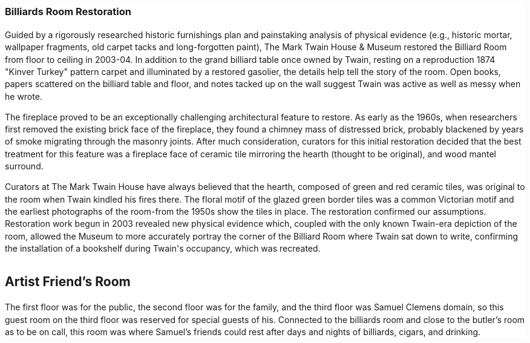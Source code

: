 ### Billiards Room Restoration 
Guided by a rigorously researched historic furnishings plan and painstaking analysis of physical evidence (e.g., historic mortar, wallpaper fragments, old carpet tacks and long-forgotten paint), The Mark Twain House & Museum restored the Billiard Room from floor to ceiling in 2003-04. In addition to the grand billiard table once owned by Twain, resting on a reproduction 1874 "Kinver Turkey" pattern carpet and illuminated by a restored gasolier, the details help tell the story of the room. Open books, papers scattered on the billiard table and floor, and notes tacked up on the wall suggest Twain was active as well as messy when he wrote.

The fireplace proved to be an exceptionally challenging architectural feature to restore. As early as the 1960s, when researchers first removed the existing brick face of the fireplace, they found a chimney mass of distressed brick, probably blackened by years of smoke migrating through the masonry joints. After much consideration, curators for this initial restoration decided that the best treatment for this feature was a fireplace face of ceramic tile mirroring the hearth (thought to be original), and wood mantel surround.

Curators at The Mark Twain House have always believed that the hearth, composed of green and red ceramic tiles, was original to the room when Twain kindled his fires there. The floral motif of the glazed green border tiles was a common Victorian motif and the earliest photographs of the room-from the 1950s show the tiles in place. The restoration confirmed our assumptions. Restoration work begun in 2003 revealed new physical evidence which, coupled with the only known Twain-era depiction of the room, allowed the Museum to more accurately portray the corner of the Billiard Room where Twain sat down to write, confirming the installation of a bookshelf during Twain's occupancy, which was recreated.

## Artist Friend’s Room 
The first floor was for the public, the second floor was for the family, and the third floor was Samuel Clemens domain, so this guest room on the third floor was reserved for special guests of his. Connected to the billiards room and close to the butler’s room as to be on call, this room was where Samuel’s friends could rest after days and nights of billiards, cigars, and drinking.  
